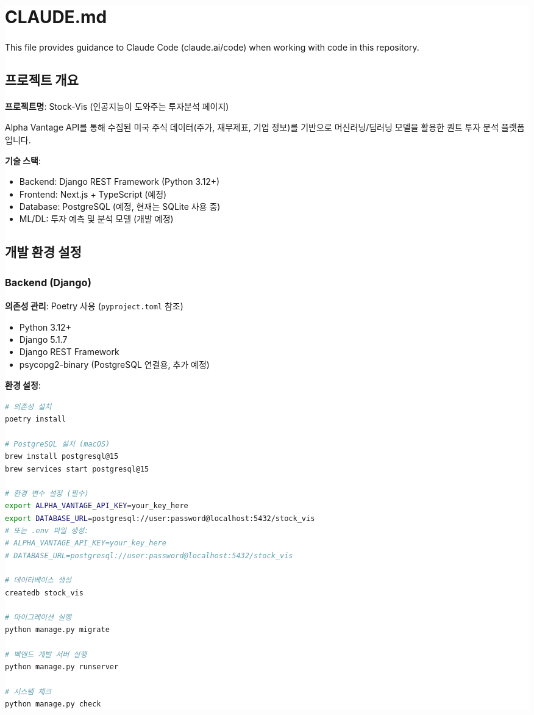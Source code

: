 # CLAUDE.md

This file provides guidance to Claude Code (claude.ai/code) when working with code in this repository.

## 프로젝트 개요

**프로젝트명**: Stock-Vis (인공지능이 도와주는 투자분석 페이지)

Alpha Vantage API를 통해 수집된 미국 주식 데이터(주가, 재무제표, 기업 정보)를 기반으로 머신러닝/딥러닝 모델을 활용한 퀀트 투자 분석 플랫폼입니다.

**기술 스택**:
- Backend: Django REST Framework (Python 3.12+)
- Frontend: Next.js + TypeScript (예정)
- Database: PostgreSQL (예정, 현재는 SQLite 사용 중)
- ML/DL: 투자 예측 및 분석 모델 (개발 예정)

## 개발 환경 설정

### Backend (Django)

**의존성 관리**: Poetry 사용 (`pyproject.toml` 참조)
- Python 3.12+
- Django 5.1.7
- Django REST Framework
- psycopg2-binary (PostgreSQL 연결용, 추가 예정)

**환경 설정**:
```bash
# 의존성 설치
poetry install

# PostgreSQL 설치 (macOS)
brew install postgresql@15
brew services start postgresql@15

# 환경 변수 설정 (필수)
export ALPHA_VANTAGE_API_KEY=your_key_here
export DATABASE_URL=postgresql://user:password@localhost:5432/stock_vis
# 또는 .env 파일 생성:
# ALPHA_VANTAGE_API_KEY=your_key_here
# DATABASE_URL=postgresql://user:password@localhost:5432/stock_vis

# 데이터베이스 생성
createdb stock_vis

# 마이그레이션 실행
python manage.py migrate

# 백엔드 개발 서버 실행
python manage.py runserver

# 시스템 체크
python manage.py check
```
